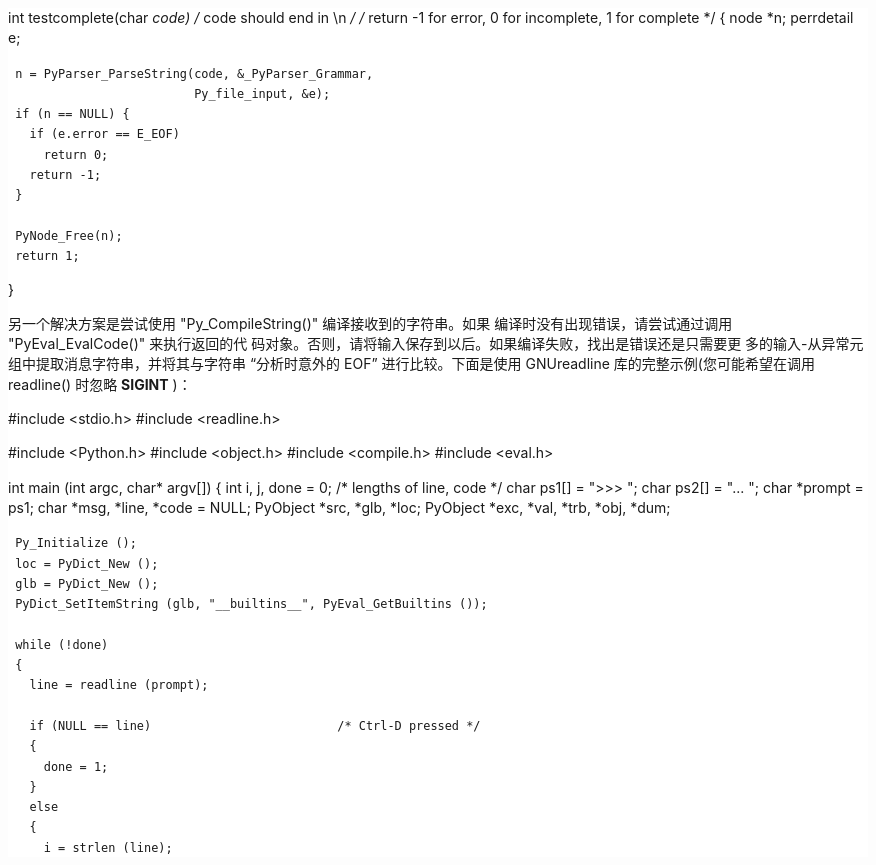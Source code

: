    int testcomplete(char *code)
     /* code should end in \n */
     /* return -1 for error, 0 for incomplete, 1 for complete */
   {
     node *n;
     perrdetail e;

     n = PyParser_ParseString(code, &_PyParser_Grammar,
                              Py_file_input, &e);
     if (n == NULL) {
       if (e.error == E_EOF)
         return 0;
       return -1;
     }

     PyNode_Free(n);
     return 1;
   }

另一个解决方案是尝试使用 "Py_CompileString()" 编译接收到的字符串。如果
编译时没有出现错误，请尝试通过调用 "PyEval_EvalCode()" 来执行返回的代
码对象。否则，请将输入保存到以后。如果编译失败，找出是错误还是只需要更
多的输入-从异常元组中提取消息字符串，并将其与字符串 “分析时意外的 EOF”
进行比较。下面是使用 GNUreadline 库的完整示例(您可能希望在调用 readline()
时忽略 **SIGINT** )：

   #include <stdio.h>
   #include <readline.h>

   #include <Python.h>
   #include <object.h>
   #include <compile.h>
   #include <eval.h>

   int main (int argc, char* argv[])
   {
     int i, j, done = 0;                          /* lengths of line, code */
     char ps1[] = ">>> ";
     char ps2[] = "... ";
     char *prompt = ps1;
     char *msg, *line, *code = NULL;
     PyObject *src, *glb, *loc;
     PyObject *exc, *val, *trb, *obj, *dum;

     Py_Initialize ();
     loc = PyDict_New ();
     glb = PyDict_New ();
     PyDict_SetItemString (glb, "__builtins__", PyEval_GetBuiltins ());

     while (!done)
     {
       line = readline (prompt);

       if (NULL == line)                          /* Ctrl-D pressed */
       {
         done = 1;
       }
       else
       {
         i = strlen (line);

